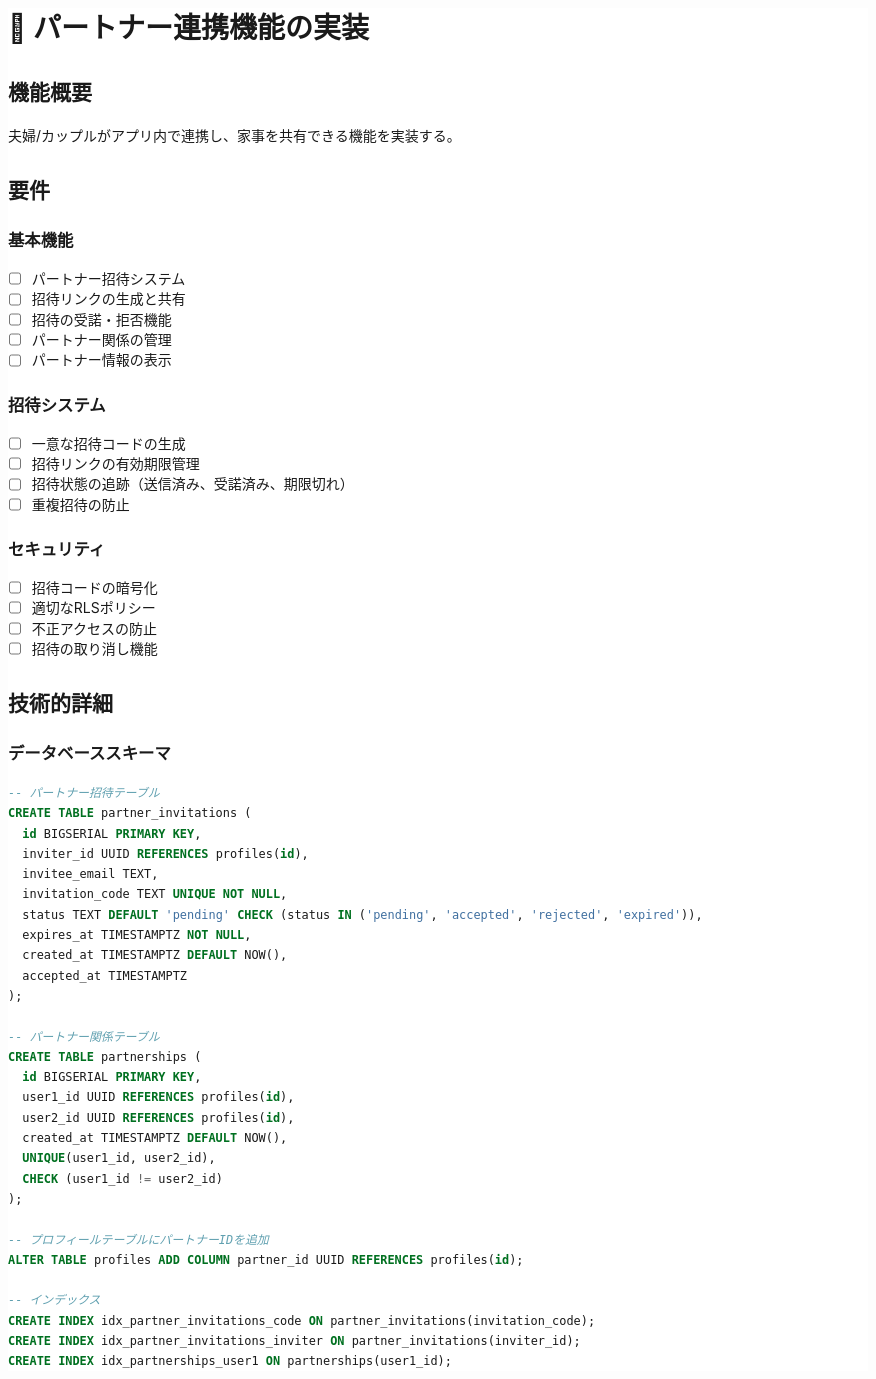 # 👫 パートナー連携機能の実装

## 機能概要

夫婦/カップルがアプリ内で連携し、家事を共有できる機能を実装する。

## 要件

### 基本機能
- [ ] パートナー招待システム
- [ ] 招待リンクの生成と共有
- [ ] 招待の受諾・拒否機能
- [ ] パートナー関係の管理
- [ ] パートナー情報の表示

### 招待システム
- [ ] 一意な招待コードの生成
- [ ] 招待リンクの有効期限管理
- [ ] 招待状態の追跡（送信済み、受諾済み、期限切れ）
- [ ] 重複招待の防止

### セキュリティ
- [ ] 招待コードの暗号化
- [ ] 適切なRLSポリシー
- [ ] 不正アクセスの防止
- [ ] 招待の取り消し機能

## 技術的詳細

### データベーススキーマ
```sql
-- パートナー招待テーブル
CREATE TABLE partner_invitations (
  id BIGSERIAL PRIMARY KEY,
  inviter_id UUID REFERENCES profiles(id),
  invitee_email TEXT,
  invitation_code TEXT UNIQUE NOT NULL,
  status TEXT DEFAULT 'pending' CHECK (status IN ('pending', 'accepted', 'rejected', 'expired')),
  expires_at TIMESTAMPTZ NOT NULL,
  created_at TIMESTAMPTZ DEFAULT NOW(),
  accepted_at TIMESTAMPTZ
);

-- パートナー関係テーブル
CREATE TABLE partnerships (
  id BIGSERIAL PRIMARY KEY,
  user1_id UUID REFERENCES profiles(id),
  user2_id UUID REFERENCES profiles(id),
  created_at TIMESTAMPTZ DEFAULT NOW(),
  UNIQUE(user1_id, user2_id),
  CHECK (user1_id != user2_id)
);

-- プロフィールテーブルにパートナーIDを追加
ALTER TABLE profiles ADD COLUMN partner_id UUID REFERENCES profiles(id);

-- インデックス
CREATE INDEX idx_partner_invitations_code ON partner_invitations(invitation_code);
CREATE INDEX idx_partner_invitations_inviter ON partner_invitations(inviter_id);
CREATE INDEX idx_partnerships_user1 ON partnerships(user1_id);
```